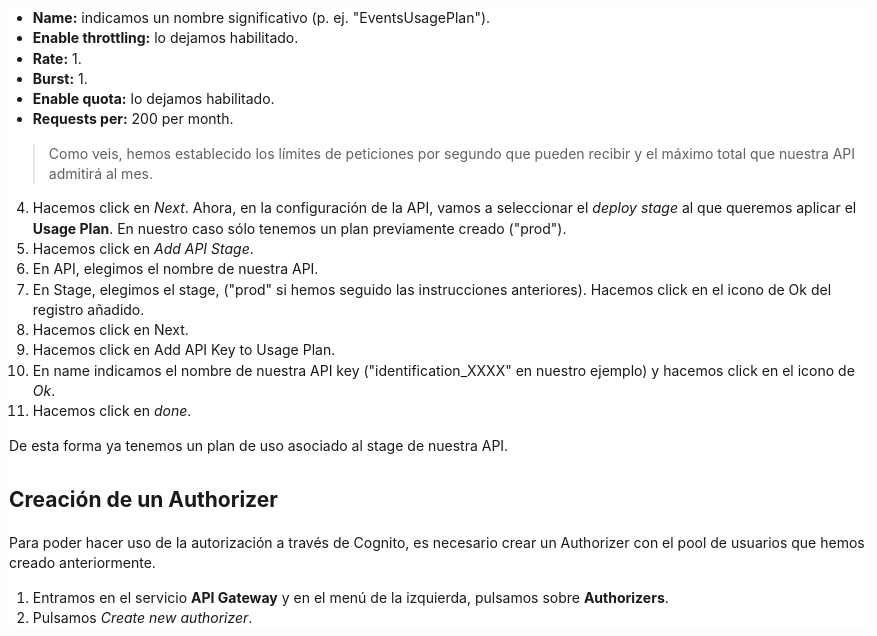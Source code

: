    * **Name:** indicamos un nombre significativo (p. ej. "EventsUsagePlan").
   * **Enable throttling:** lo dejamos habilitado.
   * **Rate:** 1.
   * **Burst:** 1.
   * **Enable quota:** lo dejamos habilitado.
   * **Requests per:** 200 per month.

   > Como veis, hemos establecido los límites de peticiones por segundo que pueden recibir y el máximo total que nuestra API admitirá al mes.
   >
4. Hacemos click en *Next*.
   Ahora, en la configuración de la API, vamos a seleccionar el *deploy stage* al que queremos aplicar el **Usage Plan**. En nuestro caso sólo tenemos un plan previamente creado ("prod").
5. Hacemos click en *Add API Stage*.
6. En API, elegimos el nombre de nuestra API.
7. En Stage, elegimos el stage, ("prod" si hemos seguido las instrucciones anteriores). Hacemos click en el icono de Ok del registro añadido.
8. Hacemos click en Next.
9. Hacemos click en Add API Key to Usage Plan.
10. En name indicamos el nombre de nuestra API key ("identification_XXXX" en nuestro ejemplo) y hacemos click en el icono de *Ok*.
11. Hacemos click en *done*.

De esta forma ya tenemos un plan de uso asociado al stage de nuestra API.

## Creación de un Authorizer

Para poder hacer uso de la autorización a través de Cognito, es necesario crear un Authorizer con el pool de usuarios que hemos creado anteriormente.

1. Entramos en el servicio **API Gateway** y en el menú de la izquierda, pulsamos sobre **Authorizers**.
2. Pulsamos *Create new authorizer*.

<p align="center">